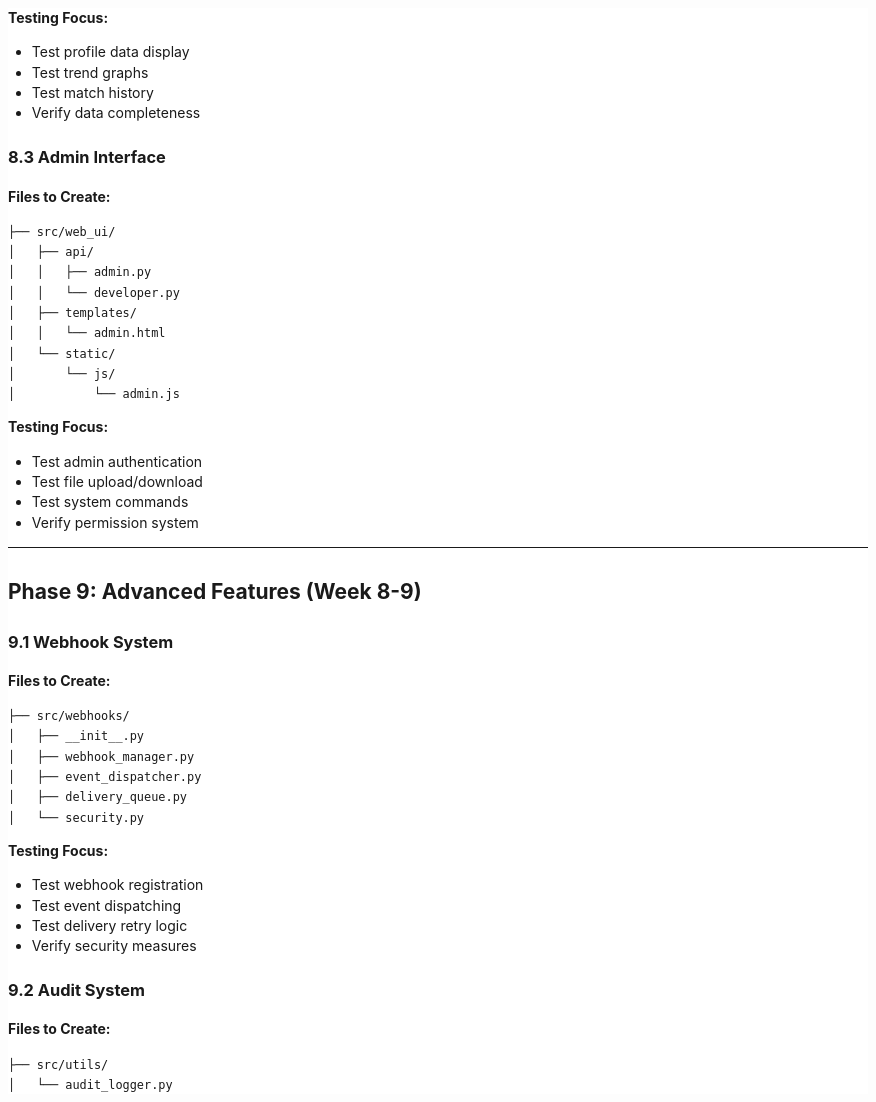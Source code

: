 **Testing Focus:**
- Test profile data display
- Test trend graphs
- Test match history
- Verify data completeness

### 8.3 Admin Interface
**Files to Create:**
```
├── src/web_ui/
│   ├── api/
│   │   ├── admin.py
│   │   └── developer.py
│   ├── templates/
│   │   └── admin.html
│   └── static/
│       └── js/
│           └── admin.js
```

**Testing Focus:**
- Test admin authentication
- Test file upload/download
- Test system commands
- Verify permission system

---

## Phase 9: Advanced Features (Week 8-9)

### 9.1 Webhook System
**Files to Create:**
```
├── src/webhooks/
│   ├── __init__.py
│   ├── webhook_manager.py
│   ├── event_dispatcher.py
│   ├── delivery_queue.py
│   └── security.py
```

**Testing Focus:**
- Test webhook registration
- Test event dispatching
- Test delivery retry logic
- Verify security measures

### 9.2 Audit System
**Files to Create:**
```
├── src/utils/
│   └── audit_logger.py
```
